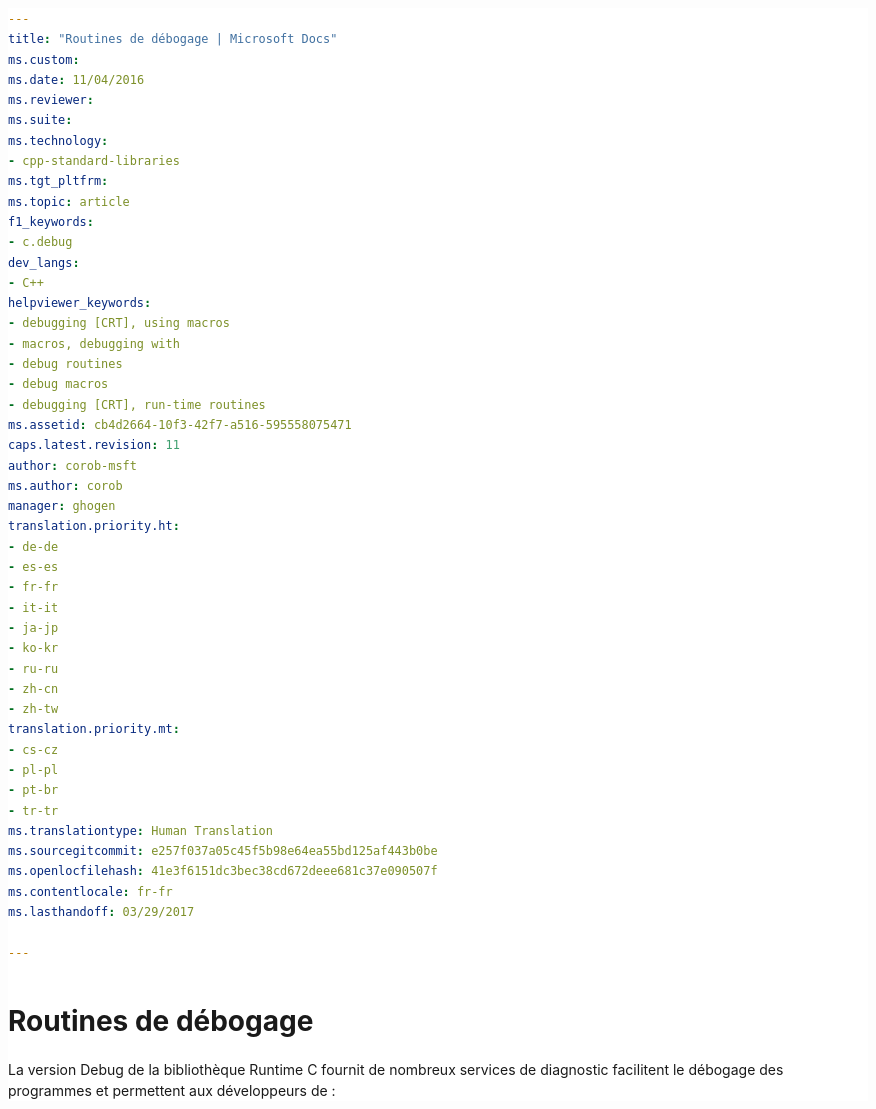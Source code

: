 ```yaml
---
title: "Routines de débogage | Microsoft Docs"
ms.custom: 
ms.date: 11/04/2016
ms.reviewer: 
ms.suite: 
ms.technology:
- cpp-standard-libraries
ms.tgt_pltfrm: 
ms.topic: article
f1_keywords:
- c.debug
dev_langs:
- C++
helpviewer_keywords:
- debugging [CRT], using macros
- macros, debugging with
- debug routines
- debug macros
- debugging [CRT], run-time routines
ms.assetid: cb4d2664-10f3-42f7-a516-595558075471
caps.latest.revision: 11
author: corob-msft
ms.author: corob
manager: ghogen
translation.priority.ht:
- de-de
- es-es
- fr-fr
- it-it
- ja-jp
- ko-kr
- ru-ru
- zh-cn
- zh-tw
translation.priority.mt:
- cs-cz
- pl-pl
- pt-br
- tr-tr
ms.translationtype: Human Translation
ms.sourcegitcommit: e257f037a05c45f5b98e64ea55bd125af443b0be
ms.openlocfilehash: 41e3f6151dc3bec38cd672deee681c37e090507f
ms.contentlocale: fr-fr
ms.lasthandoff: 03/29/2017

---
```

# <a name="debug-routines"></a>Routines de débogage
La version Debug de la bibliothèque Runtime C fournit de nombreux services de diagnostic facilitent le débogage des programmes et permettent aux développeurs de :  
  